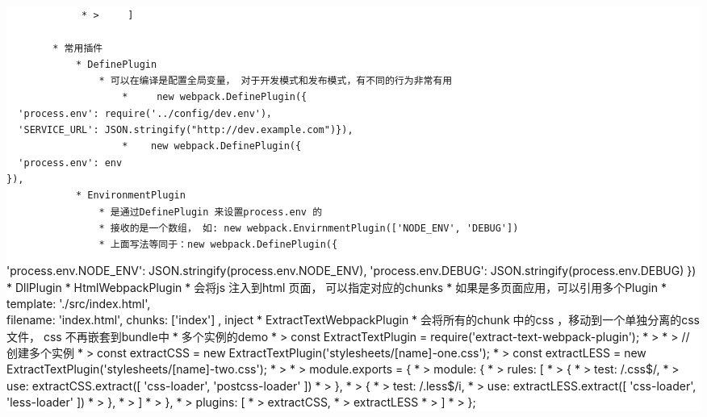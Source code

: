                  * >     ]

            * 常用插件
                * DefinePlugin
                    * 可以在编译是配置全局变量， 对于开发模式和发布模式，有不同的行为非常有用
                        *     new webpack.DefinePlugin({
      'process.env': require('../config/dev.env')，
      'SERVICE_URL': JSON.stringify("http://dev.example.com")}),
                        *    new webpack.DefinePlugin({
      'process.env': env
    }),
                * EnvironmentPlugin
                    * 是通过DefinePlugin 来设置process.env 的
                    * 接收的是一个数组， 如: new webpack.EnvirnmentPlugin(['NODE_ENV', 'DEBUG'])
                    * 上面写法等同于：new webpack.DefinePlugin({
  'process.env.NODE_ENV': JSON.stringify(process.env.NODE_ENV),
  'process.env.DEBUG': JSON.stringify(process.env.DEBUG)
})
                * DllPlugin
                * HtmlWebpackPlugin
                    * 会将js 注入到html 页面， 可以指定对应的chunks
                    * 如果是多页面应用，可以引用多个Plugin
                    *    template: './src/index.html',   
   filename: 'index.html',
   chunks: ['index']  , inject
                * ExtractTextWebpackPlugin
                    * 会将所有的chunk 中的css ，移动到一个单独分离的css 文件， css 不再嵌套到bundle中
                    * 多个实例的demo
                     * > const ExtractTextPlugin = require('extract-text-webpack-plugin');
                     * > 
                     * > // 创建多个实例
                     * > const extractCSS = new ExtractTextPlugin('stylesheets/[name]-one.css');
                     * > const extractLESS = new ExtractTextPlugin('stylesheets/[name]-two.css');
                     * > 
                     * > module.exports = {
                     * >   module: {
                     * >     rules: [
                     * >       {
                     * >         test: /\.css$/,
                     * >         use: extractCSS.extract([ 'css-loader', 'postcss-loader' ])
                     * >       },
                     * >       {
                     * >         test: /\.less$/i,
                     * >         use: extractLESS.extract([ 'css-loader', 'less-loader' ])
                     * >       },
                     * >     ]
                     * >   },
                     * >   plugins: [
                     * >     extractCSS,
                     * >     extractLESS
                     * >   ]
                     * > };
